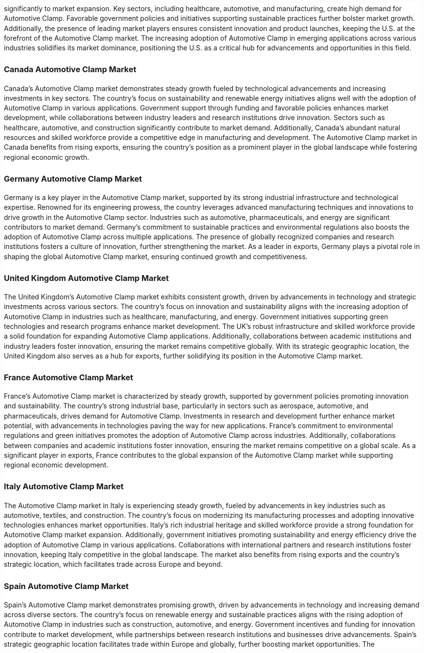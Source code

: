 significantly to market expansion. Key sectors, including healthcare, automotive, and manufacturing, create high demand for Automotive Clamp. Favorable government policies and initiatives supporting sustainable practices further bolster market growth. Additionally, the presence of leading market players ensures consistent innovation and product launches, keeping the U.S. at the forefront of the Automotive Clamp market. The increasing adoption of Automotive Clamp in emerging applications across various industries solidifies its market dominance, positioning the U.S. as a critical hub for advancements and opportunities in this field.</p><h3>Canada Automotive Clamp Market</h3><p>Canada&rsquo;s Automotive Clamp market demonstrates steady growth fueled by technological advancements and increasing investments in key sectors. The country&rsquo;s focus on sustainability and renewable energy initiatives aligns well with the adoption of Automotive Clamp in various applications. Government support through funding and favorable policies enhances market development, while collaborations between industry leaders and research institutions drive innovation. Sectors such as healthcare, automotive, and construction significantly contribute to market demand. Additionally, Canada&rsquo;s abundant natural resources and skilled workforce provide a competitive edge in manufacturing and development. The Automotive Clamp market in Canada benefits from rising exports, ensuring the country&rsquo;s position as a prominent player in the global landscape while fostering regional economic growth.</p><h3>Germany Automotive Clamp Market</h3><p>Germany is a key player in the Automotive Clamp market, supported by its strong industrial infrastructure and technological expertise. Renowned for its engineering prowess, the country leverages advanced manufacturing techniques and innovations to drive growth in the Automotive Clamp sector. Industries such as automotive, pharmaceuticals, and energy are significant contributors to market demand. Germany&rsquo;s commitment to sustainable practices and environmental regulations also boosts the adoption of Automotive Clamp across multiple applications. The presence of globally recognized companies and research institutions fosters a culture of innovation, further strengthening the market. As a leader in exports, Germany plays a pivotal role in shaping the global Automotive Clamp market, ensuring continued growth and competitiveness.</p><h3>United Kingdom Automotive Clamp Market</h3><p>The United Kingdom&rsquo;s Automotive Clamp market exhibits consistent growth, driven by advancements in technology and strategic investments across various sectors. The country&rsquo;s focus on innovation and sustainability aligns with the increasing adoption of Automotive Clamp in industries such as healthcare, manufacturing, and energy. Government initiatives supporting green technologies and research programs enhance market development. The UK&rsquo;s robust infrastructure and skilled workforce provide a solid foundation for expanding Automotive Clamp applications. Additionally, collaborations between academic institutions and industry leaders foster innovation, ensuring the market remains competitive globally. With its strategic geographic location, the United Kingdom also serves as a hub for exports, further solidifying its position in the Automotive Clamp market.</p><h3>France Automotive Clamp Market</h3><p>France&rsquo;s Automotive Clamp market is characterized by steady growth, supported by government policies promoting innovation and sustainability. The country&rsquo;s strong industrial base, particularly in sectors such as aerospace, automotive, and pharmaceuticals, drives demand for Automotive Clamp. Investments in research and development further enhance market potential, with advancements in technologies paving the way for new applications. France&rsquo;s commitment to environmental regulations and green initiatives promotes the adoption of Automotive Clamp across industries. Additionally, collaborations between companies and academic institutions foster innovation, ensuring the market remains competitive on a global scale. As a significant player in exports, France contributes to the global expansion of the Automotive Clamp market while supporting regional economic development.</p><h3>Italy Automotive Clamp Market</h3><p>The Automotive Clamp market in Italy is experiencing steady growth, fueled by advancements in key industries such as automotive, textiles, and construction. The country&rsquo;s focus on modernizing its manufacturing processes and adopting innovative technologies enhances market opportunities. Italy&rsquo;s rich industrial heritage and skilled workforce provide a strong foundation for Automotive Clamp market expansion. Additionally, government initiatives promoting sustainability and energy efficiency drive the adoption of Automotive Clamp in various applications. Collaborations with international partners and research institutions foster innovation, keeping Italy competitive in the global landscape. The market also benefits from rising exports and the country&rsquo;s strategic location, which facilitates trade across Europe and beyond.</p><h3>Spain Automotive Clamp Market</h3><p>Spain&rsquo;s Automotive Clamp market demonstrates promising growth, driven by advancements in technology and increasing demand across diverse sectors. The country&rsquo;s focus on renewable energy and sustainable practices aligns with the rising adoption of Automotive Clamp in industries such as construction, automotive, and energy. Government incentives and funding for innovation contribute to market development, while partnerships between research institutions and businesses drive advancements. Spain&rsquo;s strategic geographic location facilitates trade within Europe and globally, further boosting market opportunities. The